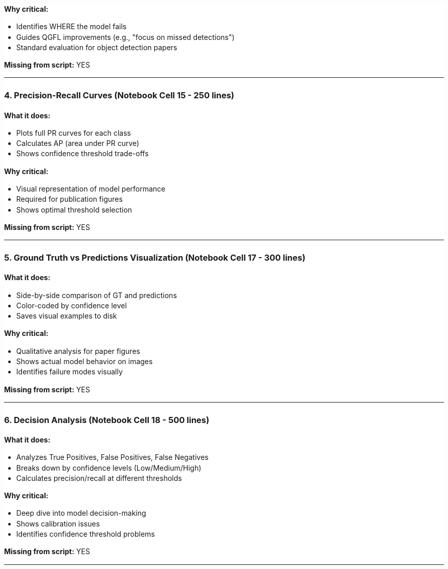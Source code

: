 **Why critical:**
- Identifies WHERE the model fails
- Guides QGFL improvements (e.g., "focus on missed detections")
- Standard evaluation for object detection papers

**Missing from script:** YES

---

### 4. **Precision-Recall Curves** (Notebook Cell 15 - 250 lines)
**What it does:**
- Plots full PR curves for each class
- Calculates AP (area under PR curve)
- Shows confidence threshold trade-offs

**Why critical:**
- Visual representation of model performance
- Required for publication figures
- Shows optimal threshold selection

**Missing from script:** YES

---

### 5. **Ground Truth vs Predictions Visualization** (Notebook Cell 17 - 300 lines)
**What it does:**
- Side-by-side comparison of GT and predictions
- Color-coded by confidence level
- Saves visual examples to disk

**Why critical:**
- Qualitative analysis for paper figures
- Shows actual model behavior on images
- Identifies failure modes visually

**Missing from script:** YES

---

### 6. **Decision Analysis** (Notebook Cell 18 - 500 lines)
**What it does:**
- Analyzes True Positives, False Positives, False Negatives
- Breaks down by confidence levels (Low/Medium/High)
- Calculates precision/recall at different thresholds

**Why critical:**
- Deep dive into model decision-making
- Shows calibration issues
- Identifies confidence threshold problems

**Missing from script:** YES

---
